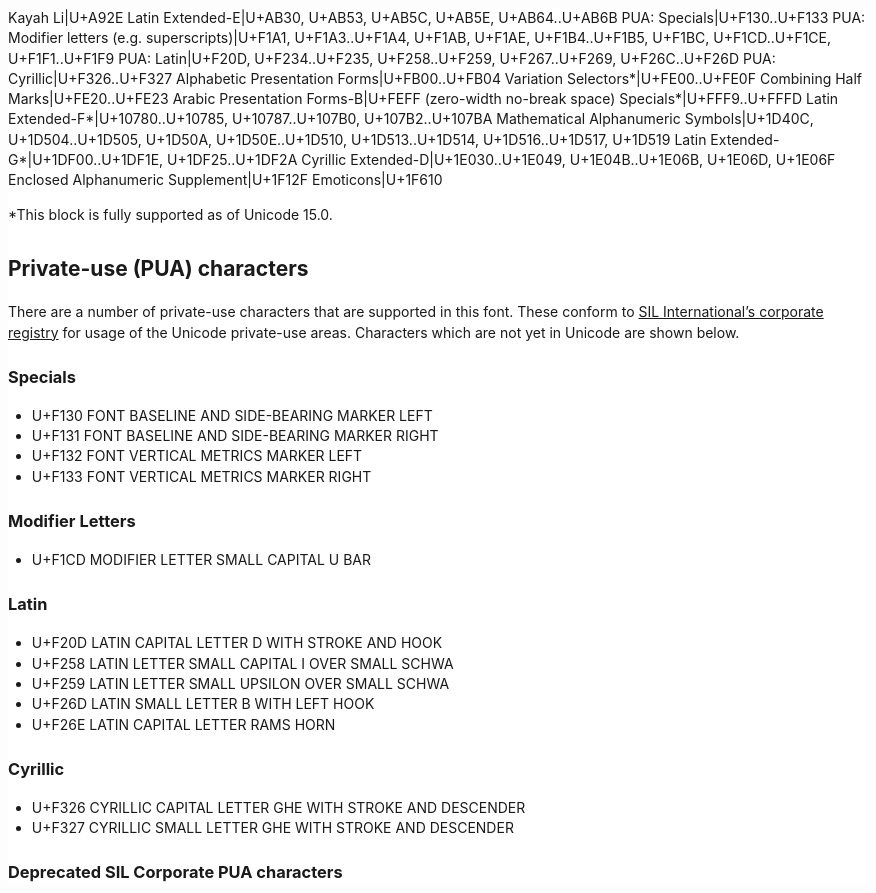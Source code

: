 Kayah Li|U+A92E
Latin Extended-E|U+AB30, U+AB53, U+AB5C, U+AB5E, U+AB64..U+AB6B
PUA: Specials|U+F130..U+F133
PUA: Modifier letters (e.g. superscripts)|U+F1A1, U+F1A3..U+F1A4, U+F1AB, U+F1AE, U+F1B4..U+F1B5, U+F1BC, U+F1CD..U+F1CE, U+F1F1..U+F1F9
PUA: Latin|U+F20D, U+F234..U+F235, U+F258..U+F259, U+F267..U+F269, U+F26C..U+F26D
PUA: Cyrillic|U+F326..U+F327
Alphabetic Presentation Forms|U+FB00..U+FB04
Variation Selectors*|U+FE00..U+FE0F
Combining Half Marks|U+FE20..U+FE23
Arabic Presentation Forms-B|U+FEFF (zero-width no-break space)
Specials*|U+FFF9..U+FFFD
Latin Extended-F*|U+10780..U+10785, U+10787..U+107B0, U+107B2..U+107BA
Mathematical Alphanumeric Symbols|U+1D40C, U+1D504..U+1D505, U+1D50A, U+1D50E..U+1D510, U+1D513..U+1D514, U+1D516..U+1D517, U+1D519
Latin Extended-G*|U+1DF00..U+1DF1E, U+1DF25..U+1DF2A
Cyrillic Extended-D|U+1E030..U+1E049, U+1E04B..U+1E06B, U+1E06D, U+1E06F
Enclosed Alphanumeric Supplement|U+1F12F
Emoticons|U+1F610

*This block is fully supported as of Unicode 15.0.

## Private-use (PUA) characters

There are a number of private-use characters that are supported in this font. These conform to [SIL International’s corporate registry](https://scripts.sil.org/PUA_home) for usage of the Unicode private-use areas. Characters which are not yet in Unicode are shown below. 

### Specials

- U+F130  FONT BASELINE AND SIDE-BEARING MARKER LEFT
- U+F131  FONT BASELINE AND SIDE-BEARING MARKER RIGHT
- U+F132  FONT VERTICAL METRICS MARKER LEFT
- U+F133  FONT VERTICAL METRICS MARKER RIGHT

### Modifier Letters

- U+F1CD  MODIFIER LETTER SMALL CAPITAL U BAR

### Latin

- U+F20D  LATIN CAPITAL LETTER D WITH STROKE AND HOOK
- U+F258  LATIN LETTER SMALL CAPITAL I OVER SMALL SCHWA
- U+F259  LATIN LETTER SMALL UPSILON OVER SMALL SCHWA
- U+F26D  LATIN SMALL LETTER B WITH LEFT HOOK
- U+F26E  LATIN CAPITAL LETTER RAMS HORN

### Cyrillic

- U+F326  CYRILLIC CAPITAL LETTER GHE WITH STROKE AND DESCENDER
- U+F327  CYRILLIC SMALL LETTER GHE WITH STROKE AND DESCENDER

### Deprecated SIL Corporate PUA characters
